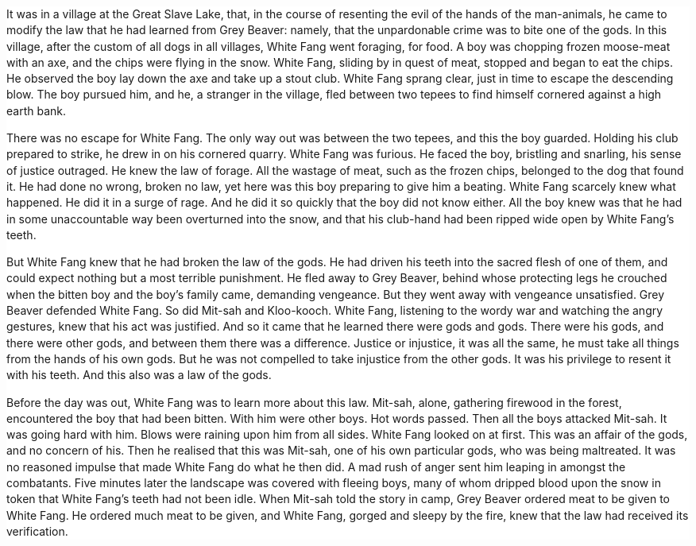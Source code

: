 It was in a village at the Great Slave Lake, that, in the course
of resenting the evil of the hands of the man-animals, he came to modify
the law that he had learned from Grey Beaver: namely, that the unpardonable
crime was to bite one of the gods. In this village, after the
custom of all dogs in all villages, White Fang went foraging, for food.
A boy was chopping frozen moose-meat with an axe, and the chips were
flying in the snow. White Fang, sliding by in quest of meat, stopped
and began to eat the chips. He observed the boy lay down the axe
and take up a stout club. White Fang sprang clear, just in time
to escape the descending blow. The boy pursued him, and he, a
stranger in the village, fled between two tepees to find himself cornered
against a high earth bank.

There was no escape for White Fang. The only way out was between
the two tepees, and this the boy guarded. Holding his club prepared
to strike, he drew in on his cornered quarry. White Fang was furious.
He faced the boy, bristling and snarling, his sense of justice outraged.
He knew the law of forage. All the wastage of meat, such as the
frozen chips, belonged to the dog that found it. He had done no
wrong, broken no law, yet here was this boy preparing to give him a
beating. White Fang scarcely knew what happened. He did
it in a surge of rage. And he did it so quickly that the boy did
not know either. All the boy knew was that he had in some unaccountable
way been overturned into the snow, and that his club-hand had been ripped
wide open by White Fang’s teeth.

But White Fang knew that he had broken the law of the gods.
He had driven his teeth into the sacred flesh of one of them, and could
expect nothing but a most terrible punishment. He fled away to
Grey Beaver, behind whose protecting legs he crouched when the bitten
boy and the boy’s family came, demanding vengeance. But
they went away with vengeance unsatisfied. Grey Beaver defended
White Fang. So did Mit-sah and Kloo-kooch. White Fang, listening
to the wordy war and watching the angry gestures, knew that his act
was justified. And so it came that he learned there were gods
and gods. There were his gods, and there were other gods, and
between them there was a difference. Justice or injustice, it
was all the same, he must take all things from the hands of his own
gods. But he was not compelled to take injustice from the other
gods. It was his privilege to resent it with his teeth.
And this also was a law of the gods.

Before the day was out, White Fang was to learn more about this law.
Mit-sah, alone, gathering firewood in the forest, encountered the boy
that had been bitten. With him were other boys. Hot words
passed. Then all the boys attacked Mit-sah. It was going
hard with him. Blows were raining upon him from all sides.
White Fang looked on at first. This was an affair of the gods,
and no concern of his. Then he realised that this was Mit-sah,
one of his own particular gods, who was being maltreated. It was
no reasoned impulse that made White Fang do what he then did.
A mad rush of anger sent him leaping in amongst the combatants.
Five minutes later the landscape was covered with fleeing boys, many
of whom dripped blood upon the snow in token that White Fang’s
teeth had not been idle. When Mit-sah told the story in camp,
Grey Beaver ordered meat to be given to White Fang. He ordered
much meat to be given, and White Fang, gorged and sleepy by the fire,
knew that the law had received its verification.
